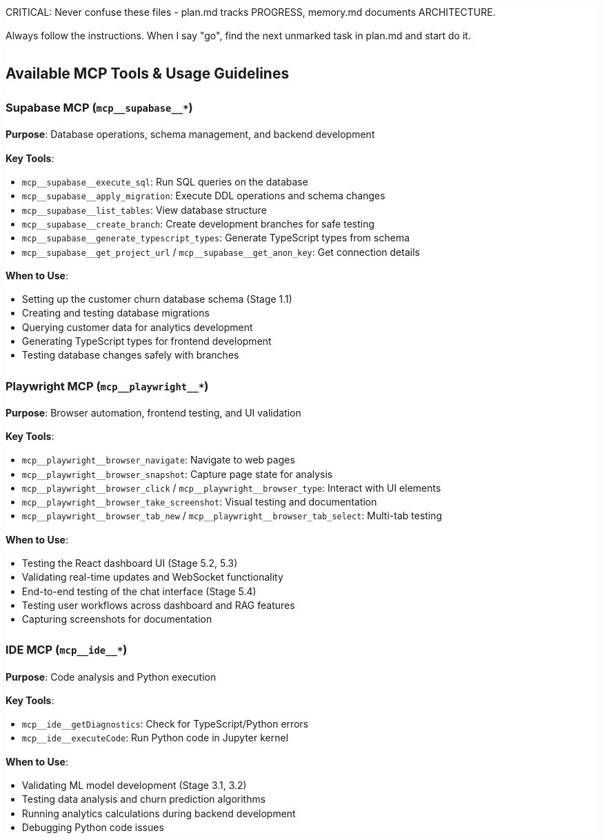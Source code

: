 CRITICAL: Never confuse these files - plan.md tracks PROGRESS, memory.md documents ARCHITECTURE.

Always follow the instructions. When I say "go", find the next unmarked task in plan.md and start do it.


## Available MCP Tools & Usage Guidelines

### Supabase MCP (`mcp__supabase__*`)
**Purpose**: Database operations, schema management, and backend development

**Key Tools**:
- `mcp__supabase__execute_sql`: Run SQL queries on the database
- `mcp__supabase__apply_migration`: Execute DDL operations and schema changes
- `mcp__supabase__list_tables`: View database structure
- `mcp__supabase__create_branch`: Create development branches for safe testing
- `mcp__supabase__generate_typescript_types`: Generate TypeScript types from schema
- `mcp__supabase__get_project_url` / `mcp__supabase__get_anon_key`: Get connection details

**When to Use**:
- Setting up the customer churn database schema (Stage 1.1)
- Creating and testing database migrations
- Querying customer data for analytics development
- Generating TypeScript types for frontend development
- Testing database changes safely with branches

### Playwright MCP (`mcp__playwright__*`)
**Purpose**: Browser automation, frontend testing, and UI validation

**Key Tools**:
- `mcp__playwright__browser_navigate`: Navigate to web pages
- `mcp__playwright__browser_snapshot`: Capture page state for analysis
- `mcp__playwright__browser_click` / `mcp__playwright__browser_type`: Interact with UI elements
- `mcp__playwright__browser_take_screenshot`: Visual testing and documentation
- `mcp__playwright__browser_tab_new` / `mcp__playwright__browser_tab_select`: Multi-tab testing

**When to Use**:
- Testing the React dashboard UI (Stage 5.2, 5.3)
- Validating real-time updates and WebSocket functionality
- End-to-end testing of the chat interface (Stage 5.4)
- Testing user workflows across dashboard and RAG features
- Capturing screenshots for documentation

### IDE MCP (`mcp__ide__*`)
**Purpose**: Code analysis and Python execution

**Key Tools**:
- `mcp__ide__getDiagnostics`: Check for TypeScript/Python errors
- `mcp__ide__executeCode`: Run Python code in Jupyter kernel

**When to Use**:
- Validating ML model development (Stage 3.1, 3.2)
- Testing data analysis and churn prediction algorithms
- Running analytics calculations during backend development
- Debugging Python code issues
